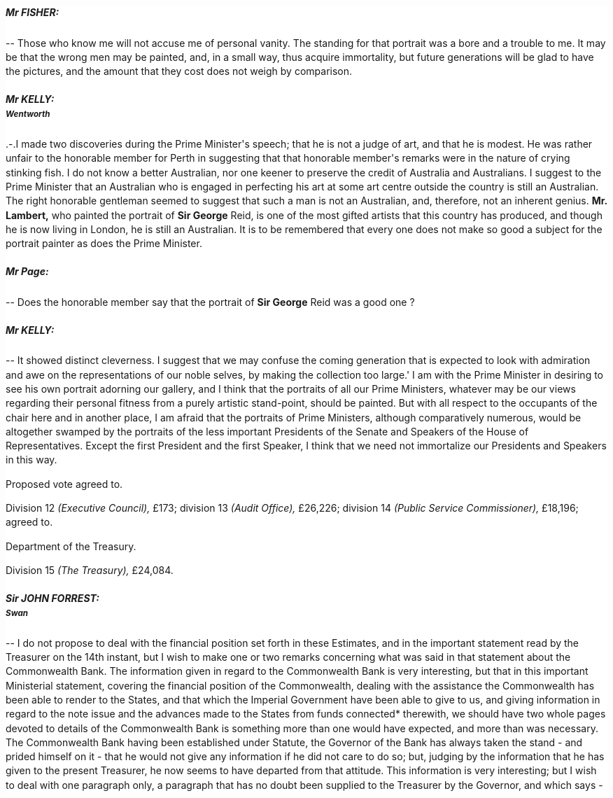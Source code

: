 ##### Mr FISHER:

-- Those who know me will not accuse me of personal vanity. The standing for that portrait was a bore and a trouble to me. It may be that the wrong men may be painted, and, in a small way, thus acquire immortality, but future generations will be glad to have the pictures, and the amount that they cost does not weigh by comparison. 

##### Mr KELLY:<br><small class="text-muted">Wentworth</small>

.-.I made two discoveries during the Prime Minister's speech; that he is not a judge of art, and that he is modest. He was rather unfair to the honorable member for Perth in suggesting that that honorable member's remarks were in the nature of crying stinking fish. I do not know a better Australian, nor one keener to preserve the credit of Australia and Australians. I suggest to the Prime Minister that an Australian who is engaged in perfecting his art at some art centre outside the country is still an Australian. The right honorable gentleman seemed to suggest that such a man is not an Australian, and, therefore, not an inherent genius.  **Mr. Lambert,**  who painted the portrait of  **Sir George**  Reid, is one of the most gifted artists that this country has produced, and though he is now living in London, he is still an Australian. It is to be remembered that every one does not make so good a subject for the portrait painter as does the Prime Minister. 

##### Mr Page:

-- Does the honorable member say that the portrait of  **Sir George**  Reid was a good one ? 

##### Mr KELLY:

-- It showed distinct cleverness. I suggest that we may confuse the coming generation that is expected to look with admiration and awe on the representations of our noble selves, by making the collection too large.' I am with the Prime Minister in desiring to see his own portrait adorning our gallery, and I think that the portraits of all our Prime Ministers, whatever may be our views regarding their personal fitness from a purely artistic stand-point, should be painted. But with all respect to the occupants of the chair here and in another place, I am afraid that the portraits of Prime Ministers, although comparatively numerous, would be altogether swamped by the portraits of the less important Presidents of the Senate and Speakers of the House of Representatives. Except the first  President  and the first  Speaker,  I think that we need not immortalize our Presidents and Speakers in this way. 

Proposed vote agreed to. 

Division 12  *(Executive Council),*  £173; division 13  *(Audit Office),*  £26,226; division 14  *(Public Service Commissioner),*  £18,196; agreed to. 

Department of the Treasury. 

Division 15  *(The Treasury),*  £24,084. 

##### Sir JOHN FORREST:<br><small class="text-muted">Swan</small>

-- I do not propose to deal with the financial position set forth in these Estimates, and in the important statement read by the Treasurer on the 14th instant, but I wish to make one or two remarks concerning what was said in that statement about the Commonwealth Bank. The information given in regard to the Commonwealth Bank is very interesting, but that in this important Ministerial statement, covering the financial position of the Commonwealth, dealing with the assistance the Commonwealth has been able to render to the States, and that which the Imperial Government have been able to give to us, and giving information in regard to the note issue and the advances made to the States from funds connected* therewith, we should have two whole pages devoted to details of the Commonwealth Bank is something more than one would have expected, and more than was necessary. The Commonwealth Bank having been established under Statute, the Governor of the Bank has always taken the stand - and prided himself on it - that he would not give any information if he did not care to do so; but, judging by the information that he has given to the present Treasurer, he now seems to have departed from that attitude. This information is very interesting; but I wish to deal with one paragraph only, a paragraph that has no doubt been supplied to the Treasurer by the Governor, and which says - 
